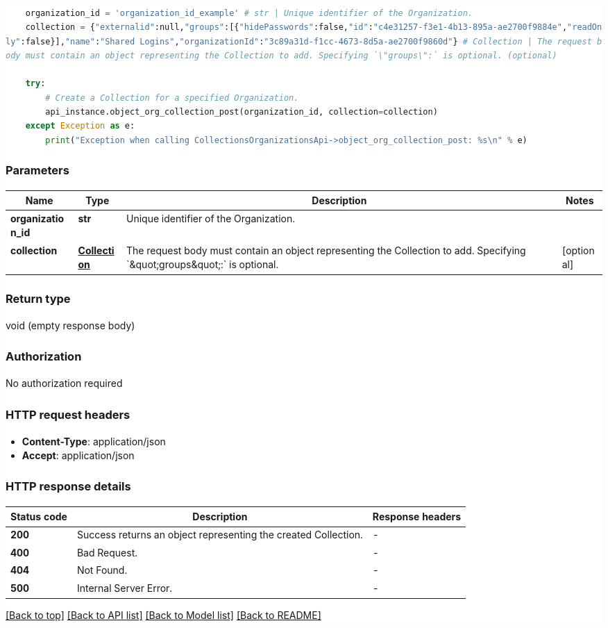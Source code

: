 ```python
    organization_id = 'organization_id_example' # str | Unique identifier of the Organization.
    collection = {"externalid":null,"groups":[{"hidePasswords":false,"id":"c4e31257-f3e1-4b13-895a-ae2700f9884e","readOnly":false}],"name":"Shared Logins","organizationId":"3c89a31d-f1cc-4673-8d5a-ae2700f9860d"} # Collection | The request body must contain an object representing the Collection to add. Specifying `\"groups\":` is optional. (optional)

    try:
        # Create a Collection for a specified Organization.
        api_instance.object_org_collection_post(organization_id, collection=collection)
    except Exception as e:
        print("Exception when calling CollectionsOrganizationsApi->object_org_collection_post: %s\n" % e)
```



### Parameters

Name | Type | Description  | Notes
------------- | ------------- | ------------- | -------------
 **organization_id** | **str**| Unique identifier of the Organization. | 
 **collection** | [**Collection**](Collection.md)| The request body must contain an object representing the Collection to add. Specifying &#x60;\&quot;groups\&quot;:&#x60; is optional. | [optional] 

### Return type

void (empty response body)

### Authorization

No authorization required

### HTTP request headers

 - **Content-Type**: application/json
 - **Accept**: application/json

### HTTP response details
| Status code | Description | Response headers |
|-------------|-------------|------------------|
**200** | Success returns an object representing the created Collection. |  -  |
**400** | Bad Request. |  -  |
**404** | Not Found. |  -  |
**500** | Internal Server Error. |  -  |

[[Back to top]](#) [[Back to API list]](../README.md#documentation-for-api-endpoints) [[Back to Model list]](../README.md#documentation-for-models) [[Back to README]](../README.md)

